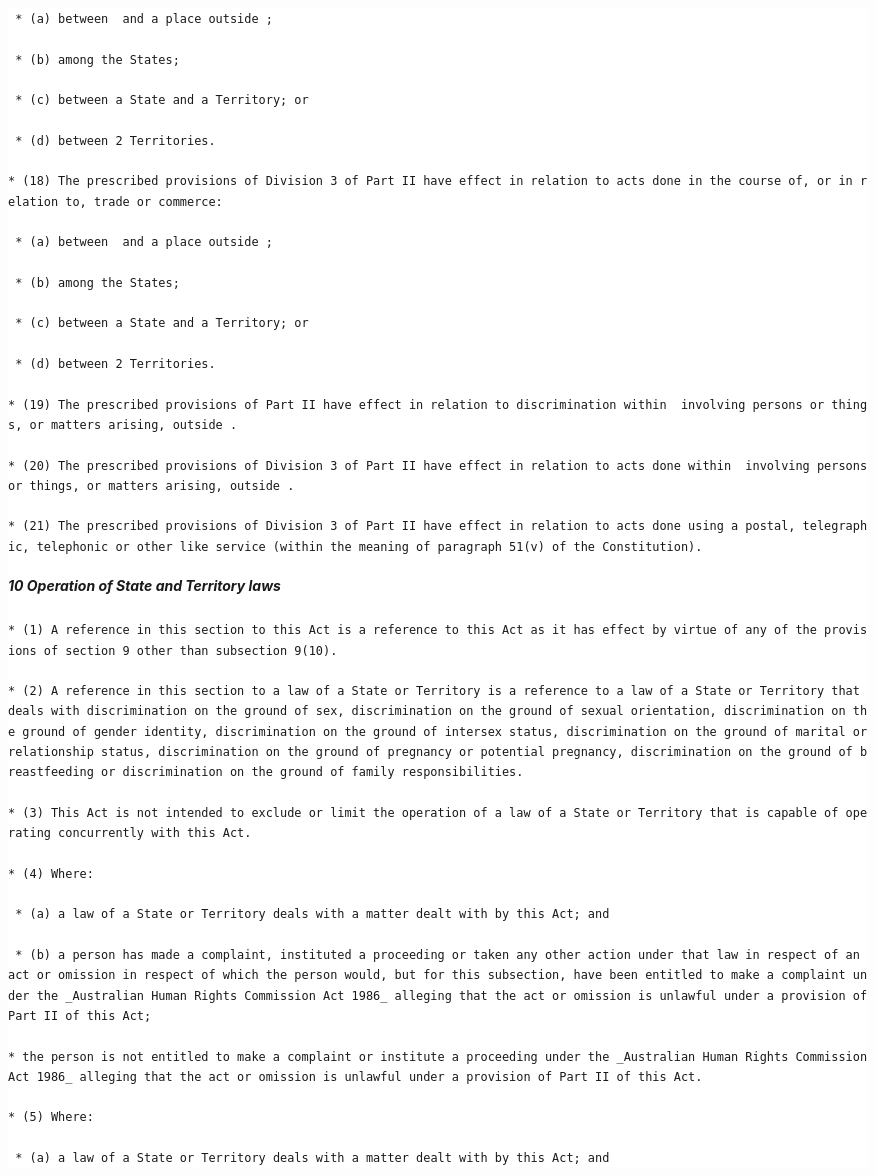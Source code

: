      * (a) between  and a place outside ;

     * (b) among the States;

     * (c) between a State and a Territory; or

     * (d) between 2 Territories.

    * (18) The prescribed provisions of Division 3 of Part II have effect in relation to acts done in the course of, or in relation to, trade or commerce:

     * (a) between  and a place outside ;

     * (b) among the States;

     * (c) between a State and a Territory; or

     * (d) between 2 Territories.

    * (19) The prescribed provisions of Part II have effect in relation to discrimination within  involving persons or things, or matters arising, outside .

    * (20) The prescribed provisions of Division 3 of Part II have effect in relation to acts done within  involving persons or things, or matters arising, outside .

    * (21) The prescribed provisions of Division 3 of Part II have effect in relation to acts done using a postal, telegraphic, telephonic or other like service (within the meaning of paragraph 51(v) of the Constitution).

##### 10  Operation of State and Territory laws

    * (1) A reference in this section to this Act is a reference to this Act as it has effect by virtue of any of the provisions of section 9 other than subsection 9(10).

    * (2) A reference in this section to a law of a State or Territory is a reference to a law of a State or Territory that deals with discrimination on the ground of sex, discrimination on the ground of sexual orientation, discrimination on the ground of gender identity, discrimination on the ground of intersex status, discrimination on the ground of marital or relationship status, discrimination on the ground of pregnancy or potential pregnancy, discrimination on the ground of breastfeeding or discrimination on the ground of family responsibilities.

    * (3) This Act is not intended to exclude or limit the operation of a law of a State or Territory that is capable of operating concurrently with this Act.

    * (4) Where:

     * (a) a law of a State or Territory deals with a matter dealt with by this Act; and

     * (b) a person has made a complaint, instituted a proceeding or taken any other action under that law in respect of an act or omission in respect of which the person would, but for this subsection, have been entitled to make a complaint under the _Australian Human Rights Commission Act 1986_ alleging that the act or omission is unlawful under a provision of Part II of this Act;

    * the person is not entitled to make a complaint or institute a proceeding under the _Australian Human Rights Commission Act 1986_ alleging that the act or omission is unlawful under a provision of Part II of this Act.

    * (5) Where:

     * (a) a law of a State or Territory deals with a matter dealt with by this Act; and

